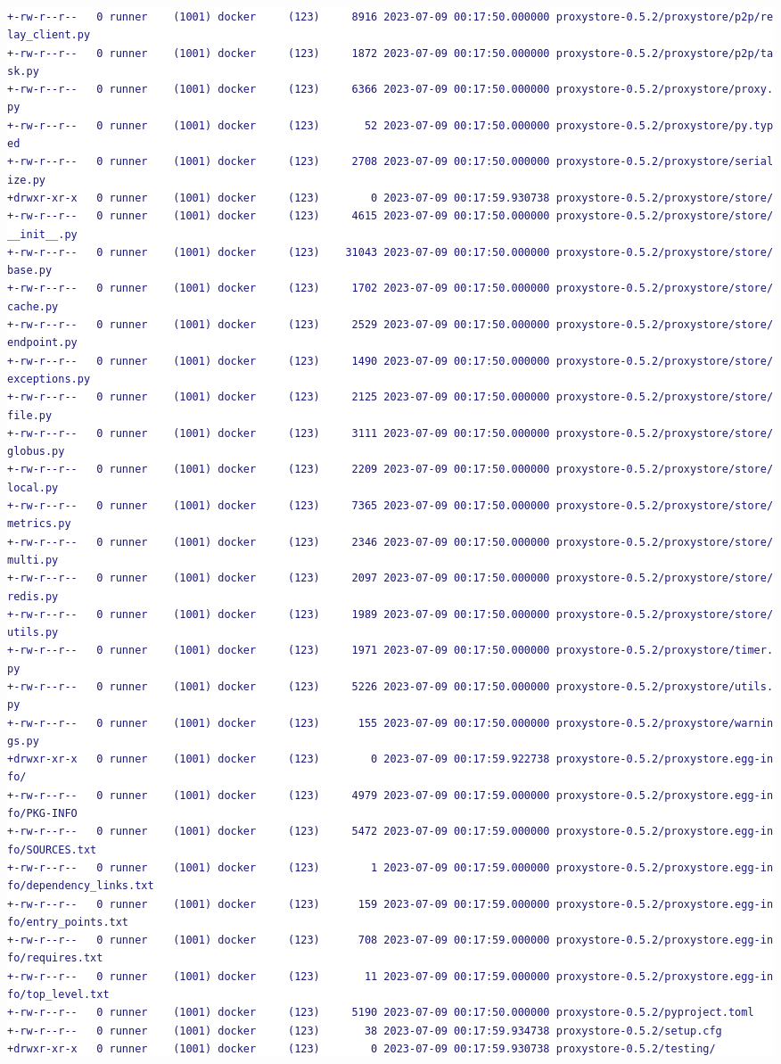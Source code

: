 ```diff
+-rw-r--r--   0 runner    (1001) docker     (123)     8916 2023-07-09 00:17:50.000000 proxystore-0.5.2/proxystore/p2p/relay_client.py
+-rw-r--r--   0 runner    (1001) docker     (123)     1872 2023-07-09 00:17:50.000000 proxystore-0.5.2/proxystore/p2p/task.py
+-rw-r--r--   0 runner    (1001) docker     (123)     6366 2023-07-09 00:17:50.000000 proxystore-0.5.2/proxystore/proxy.py
+-rw-r--r--   0 runner    (1001) docker     (123)       52 2023-07-09 00:17:50.000000 proxystore-0.5.2/proxystore/py.typed
+-rw-r--r--   0 runner    (1001) docker     (123)     2708 2023-07-09 00:17:50.000000 proxystore-0.5.2/proxystore/serialize.py
+drwxr-xr-x   0 runner    (1001) docker     (123)        0 2023-07-09 00:17:59.930738 proxystore-0.5.2/proxystore/store/
+-rw-r--r--   0 runner    (1001) docker     (123)     4615 2023-07-09 00:17:50.000000 proxystore-0.5.2/proxystore/store/__init__.py
+-rw-r--r--   0 runner    (1001) docker     (123)    31043 2023-07-09 00:17:50.000000 proxystore-0.5.2/proxystore/store/base.py
+-rw-r--r--   0 runner    (1001) docker     (123)     1702 2023-07-09 00:17:50.000000 proxystore-0.5.2/proxystore/store/cache.py
+-rw-r--r--   0 runner    (1001) docker     (123)     2529 2023-07-09 00:17:50.000000 proxystore-0.5.2/proxystore/store/endpoint.py
+-rw-r--r--   0 runner    (1001) docker     (123)     1490 2023-07-09 00:17:50.000000 proxystore-0.5.2/proxystore/store/exceptions.py
+-rw-r--r--   0 runner    (1001) docker     (123)     2125 2023-07-09 00:17:50.000000 proxystore-0.5.2/proxystore/store/file.py
+-rw-r--r--   0 runner    (1001) docker     (123)     3111 2023-07-09 00:17:50.000000 proxystore-0.5.2/proxystore/store/globus.py
+-rw-r--r--   0 runner    (1001) docker     (123)     2209 2023-07-09 00:17:50.000000 proxystore-0.5.2/proxystore/store/local.py
+-rw-r--r--   0 runner    (1001) docker     (123)     7365 2023-07-09 00:17:50.000000 proxystore-0.5.2/proxystore/store/metrics.py
+-rw-r--r--   0 runner    (1001) docker     (123)     2346 2023-07-09 00:17:50.000000 proxystore-0.5.2/proxystore/store/multi.py
+-rw-r--r--   0 runner    (1001) docker     (123)     2097 2023-07-09 00:17:50.000000 proxystore-0.5.2/proxystore/store/redis.py
+-rw-r--r--   0 runner    (1001) docker     (123)     1989 2023-07-09 00:17:50.000000 proxystore-0.5.2/proxystore/store/utils.py
+-rw-r--r--   0 runner    (1001) docker     (123)     1971 2023-07-09 00:17:50.000000 proxystore-0.5.2/proxystore/timer.py
+-rw-r--r--   0 runner    (1001) docker     (123)     5226 2023-07-09 00:17:50.000000 proxystore-0.5.2/proxystore/utils.py
+-rw-r--r--   0 runner    (1001) docker     (123)      155 2023-07-09 00:17:50.000000 proxystore-0.5.2/proxystore/warnings.py
+drwxr-xr-x   0 runner    (1001) docker     (123)        0 2023-07-09 00:17:59.922738 proxystore-0.5.2/proxystore.egg-info/
+-rw-r--r--   0 runner    (1001) docker     (123)     4979 2023-07-09 00:17:59.000000 proxystore-0.5.2/proxystore.egg-info/PKG-INFO
+-rw-r--r--   0 runner    (1001) docker     (123)     5472 2023-07-09 00:17:59.000000 proxystore-0.5.2/proxystore.egg-info/SOURCES.txt
+-rw-r--r--   0 runner    (1001) docker     (123)        1 2023-07-09 00:17:59.000000 proxystore-0.5.2/proxystore.egg-info/dependency_links.txt
+-rw-r--r--   0 runner    (1001) docker     (123)      159 2023-07-09 00:17:59.000000 proxystore-0.5.2/proxystore.egg-info/entry_points.txt
+-rw-r--r--   0 runner    (1001) docker     (123)      708 2023-07-09 00:17:59.000000 proxystore-0.5.2/proxystore.egg-info/requires.txt
+-rw-r--r--   0 runner    (1001) docker     (123)       11 2023-07-09 00:17:59.000000 proxystore-0.5.2/proxystore.egg-info/top_level.txt
+-rw-r--r--   0 runner    (1001) docker     (123)     5190 2023-07-09 00:17:50.000000 proxystore-0.5.2/pyproject.toml
+-rw-r--r--   0 runner    (1001) docker     (123)       38 2023-07-09 00:17:59.934738 proxystore-0.5.2/setup.cfg
+drwxr-xr-x   0 runner    (1001) docker     (123)        0 2023-07-09 00:17:59.930738 proxystore-0.5.2/testing/
```